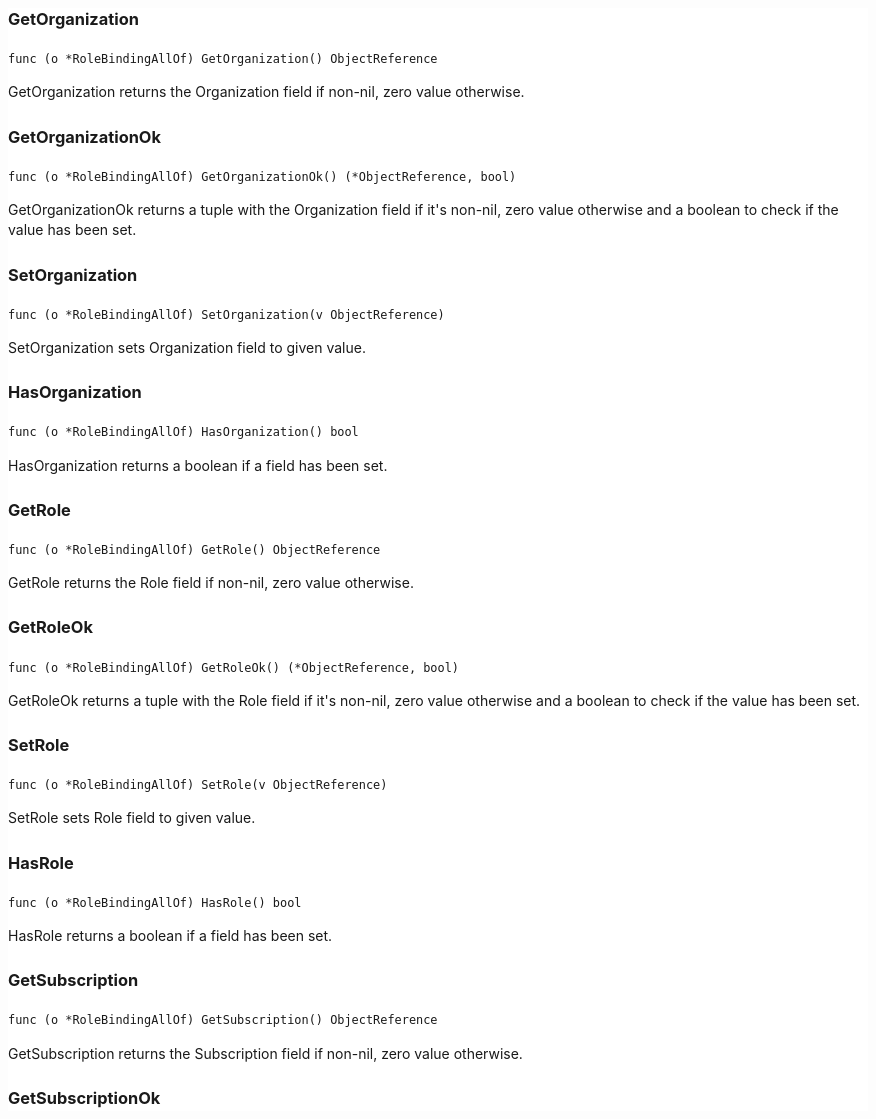 ### GetOrganization

`func (o *RoleBindingAllOf) GetOrganization() ObjectReference`

GetOrganization returns the Organization field if non-nil, zero value otherwise.

### GetOrganizationOk

`func (o *RoleBindingAllOf) GetOrganizationOk() (*ObjectReference, bool)`

GetOrganizationOk returns a tuple with the Organization field if it's non-nil, zero value otherwise
and a boolean to check if the value has been set.

### SetOrganization

`func (o *RoleBindingAllOf) SetOrganization(v ObjectReference)`

SetOrganization sets Organization field to given value.

### HasOrganization

`func (o *RoleBindingAllOf) HasOrganization() bool`

HasOrganization returns a boolean if a field has been set.

### GetRole

`func (o *RoleBindingAllOf) GetRole() ObjectReference`

GetRole returns the Role field if non-nil, zero value otherwise.

### GetRoleOk

`func (o *RoleBindingAllOf) GetRoleOk() (*ObjectReference, bool)`

GetRoleOk returns a tuple with the Role field if it's non-nil, zero value otherwise
and a boolean to check if the value has been set.

### SetRole

`func (o *RoleBindingAllOf) SetRole(v ObjectReference)`

SetRole sets Role field to given value.

### HasRole

`func (o *RoleBindingAllOf) HasRole() bool`

HasRole returns a boolean if a field has been set.

### GetSubscription

`func (o *RoleBindingAllOf) GetSubscription() ObjectReference`

GetSubscription returns the Subscription field if non-nil, zero value otherwise.

### GetSubscriptionOk
